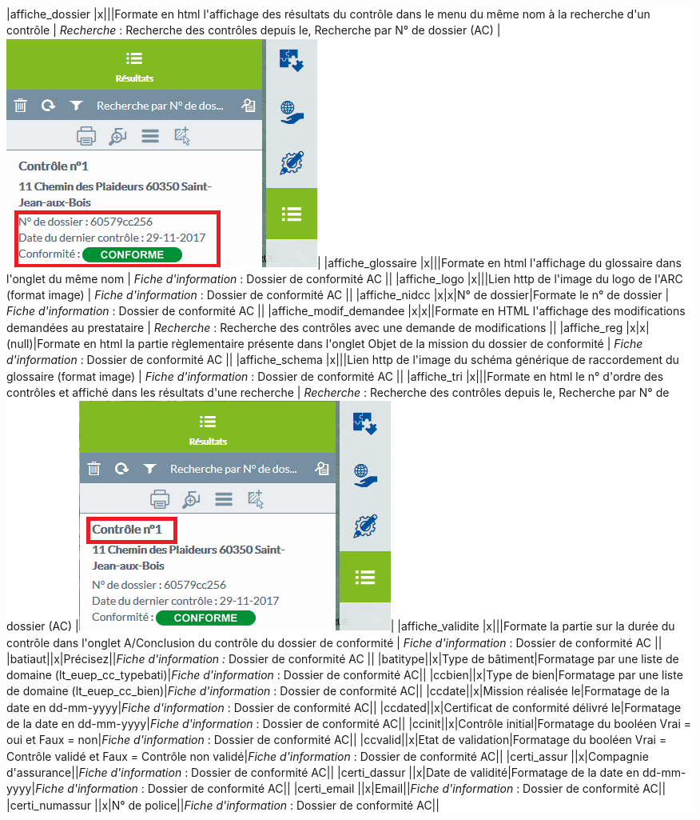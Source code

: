 |affiche_dossier  |x|||Formate en html l'affichage des résultats du contrôle dans le menu du même nom à la recherche d'un contrôle | *Recherche* : Recherche des contrôles depuis le, Recherche par N° de dossier (AC) |![picto](/doc/img/affiche_result_rech_cc_dos.png)|
|affiche_glossaire  |x|||Formate en html l'affichage du glossaire dans l'onglet du même nom  | *Fiche d'information* : Dossier de conformité AC ||
|affiche_logo  |x|||Lien http de l'image du logo de l'ARC  (format image)  | *Fiche d'information* : Dossier de conformité AC ||
|affiche_nidcc |x|x|N° de dossier|Formate le n° de dossier  | *Fiche d'information* : Dossier de conformité AC ||
|affiche_modif_demandee |x|x||Formate en HTML l'affichage des modifications demandées au prestataire  | *Recherche* : Recherche des contrôles avec une demande de modifications ||
|affiche_reg |x|x|(null)|Formate en html la partie règlementaire présente dans l'onglet Objet de la mission du dossier de conformité   | *Fiche d'information* : Dossier de conformité AC ||
|affiche_schema  |x|||Lien http de l'image du schéma générique de raccordement du glossaire  (format image)  | *Fiche d'information* : Dossier de conformité AC ||
|affiche_tri |x|||Formate en html le n° d'ordre des contrôles et affiché dans les résultats d'une recherche | *Recherche* : Recherche des contrôles depuis le, Recherche par N° de dossier (AC) |![picto](/doc/img/affiche_tri.png)|
|affiche_validite |x|||Formate la partie sur la durée du contrôle dans l'onglet A/Conclusion du contrôle du dossier de conformité | *Fiche d'information* : Dossier de conformité AC ||
|batiaut||x|Précisez||*Fiche d'information :* Dossier de conformité AC ||
|batitype||x|Type de bâtiment|Formatage par une liste de domaine (lt_euep_cc_typebati)|*Fiche d'information* : Dossier de conformité AC||
|ccbien||x|Type de bien|Formatage par une liste de domaine (lt_euep_cc_bien)|*Fiche d'information* : Dossier de conformité AC||
|ccdate||x|Mission réalisée le|Formatage de la date en dd-mm-yyyy|*Fiche d'information* : Dossier de conformité AC||
|ccdated||x|Certificat de conformité délivré le|Formatage de la date en dd-mm-yyyy|*Fiche d'information* : Dossier de conformité AC||
|ccinit||x|Contrôle initial|Formatage du booléen Vrai = oui et Faux = non|*Fiche d'information* : Dossier de conformité AC||
|ccvalid||x|Etat de validation|Formatage du booléen Vrai = Contrôle validé et Faux = Contrôle non validé|*Fiche d'information* : Dossier de conformité AC||
|certi_assur ||x|Compagnie d'assurance||*Fiche d'information* : Dossier de conformité AC||
|certi_dassur ||x|Date de validité|Formatage de la date en dd-mm-yyyy|*Fiche d'information* : Dossier de conformité AC||
|certi_email ||x|Email||*Fiche d'information* : Dossier de conformité AC||
|certi_numassur ||x|N° de police||*Fiche d'information* : Dossier de conformité AC||